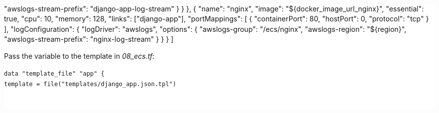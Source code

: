 <span class="w">        </span><span class="nt">"awslogs-stream-prefix"</span><span class="p">:</span><span class="w"> </span><span class="s2">"django-app-log-stream"</span><span class="w"></span>
<span class="w">      </span><span class="p">}</span><span class="w"></span>
<span class="w">    </span><span class="p">}</span><span class="w"></span>
<span class="w">  </span><span class="p">},</span><span class="w"></span>
<span class="w">  </span><span class="p">{</span><span class="w"></span>
<span class="w">    </span><span class="nt">"name"</span><span class="p">:</span><span class="w"> </span><span class="s2">"nginx"</span><span class="p">,</span><span class="w"></span>
<span class="w">    </span><span class="nt">"image"</span><span class="p">:</span><span class="w"> </span><span class="s2">"${docker_image_url_nginx}"</span><span class="p">,</span><span class="w"></span>
<span class="w">    </span><span class="nt">"essential"</span><span class="p">:</span><span class="w"> </span><span class="kc">true</span><span class="p">,</span><span class="w"></span>
<span class="w">    </span><span class="nt">"cpu"</span><span class="p">:</span><span class="w"> </span><span class="mi">10</span><span class="p">,</span><span class="w"></span>
<span class="w">    </span><span class="nt">"memory"</span><span class="p">:</span><span class="w"> </span><span class="mi">128</span><span class="p">,</span><span class="w"></span>
<span class="w">    </span><span class="nt">"links"</span><span class="p">:</span><span class="w"> </span><span class="p">[</span><span class="s2">"django-app"</span><span class="p">],</span><span class="w"></span>
<span class="w">    </span><span class="nt">"portMappings"</span><span class="p">:</span><span class="w"> </span><span class="p">[</span><span class="w"></span>
<span class="w">      </span><span class="p">{</span><span class="w"></span>
<span class="w">        </span><span class="nt">"containerPort"</span><span class="p">:</span><span class="w"> </span><span class="mi">80</span><span class="p">,</span><span class="w"></span>
<span class="w">        </span><span class="nt">"hostPort"</span><span class="p">:</span><span class="w"> </span><span class="mi">0</span><span class="p">,</span><span class="w"></span>
<span class="w">        </span><span class="nt">"protocol"</span><span class="p">:</span><span class="w"> </span><span class="s2">"tcp"</span><span class="w"></span>
<span class="w">      </span><span class="p">}</span><span class="w"></span>
<span class="w">    </span><span class="p">],</span><span class="w"></span>
<span class="w">    </span><span class="nt">"logConfiguration"</span><span class="p">:</span><span class="w"> </span><span class="p">{</span><span class="w"></span>
<span class="w">      </span><span class="nt">"logDriver"</span><span class="p">:</span><span class="w"> </span><span class="s2">"awslogs"</span><span class="p">,</span><span class="w"></span>
<span class="w">      </span><span class="nt">"options"</span><span class="p">:</span><span class="w"> </span><span class="p">{</span><span class="w"></span>
<span class="w">        </span><span class="nt">"awslogs-group"</span><span class="p">:</span><span class="w"> </span><span class="s2">"/ecs/nginx"</span><span class="p">,</span><span class="w"></span>
<span class="w">        </span><span class="nt">"awslogs-region"</span><span class="p">:</span><span class="w"> </span><span class="s2">"${region}"</span><span class="p">,</span><span class="w"></span>
<span class="w">        </span><span class="nt">"awslogs-stream-prefix"</span><span class="p">:</span><span class="w"> </span><span class="s2">"nginx-log-stream"</span><span class="w"></span>
<span class="w">      </span><span class="p">}</span><span class="w"></span>
<span class="w">    </span><span class="p">}</span><span class="w"></span>
<span class="w">  </span><span class="p">}</span><span class="w"></span>
<span class="p">]</span><span class="w"></span>
</code></pre>
<p>Pass the variable to the template in <em>08_ecs.tf</em>:</p>
<pre><span></span><code>data "template_file" "app" {
template = file("templates/django_app.json.tpl")
